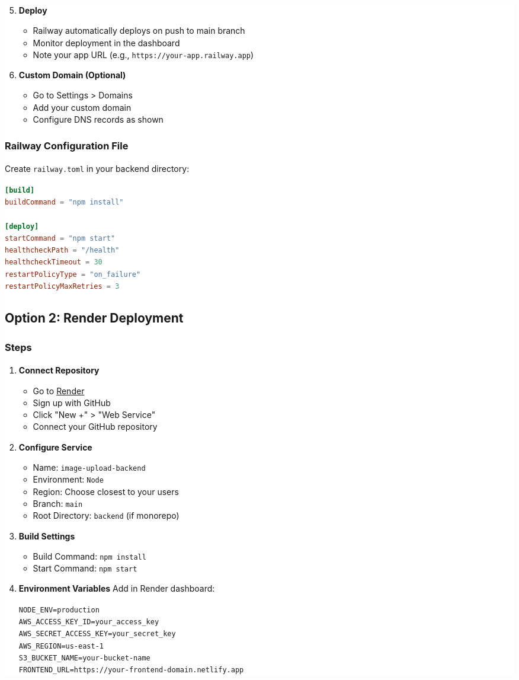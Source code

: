 5. **Deploy**
   - Railway automatically deploys on push to main branch
   - Monitor deployment in the dashboard
   - Note your app URL (e.g., `https://your-app.railway.app`)

6. **Custom Domain (Optional)**
   - Go to Settings > Domains
   - Add your custom domain
   - Configure DNS records as shown

### Railway Configuration File

Create `railway.toml` in your backend directory:

```toml
[build]
buildCommand = "npm install"

[deploy]
startCommand = "npm start"
healthcheckPath = "/health"
healthcheckTimeout = 30
restartPolicyType = "on_failure"
restartPolicyMaxRetries = 3
```

## Option 2: Render Deployment

### Steps

1. **Connect Repository**
   - Go to [Render](https://render.com)
   - Sign up with GitHub
   - Click "New +" > "Web Service"
   - Connect your GitHub repository

2. **Configure Service**
   - Name: `image-upload-backend`
   - Environment: `Node`
   - Region: Choose closest to your users
   - Branch: `main`
   - Root Directory: `backend` (if monorepo)

3. **Build Settings**
   - Build Command: `npm install`
   - Start Command: `npm start`

4. **Environment Variables**
   Add in Render dashboard:
   ```
   NODE_ENV=production
   AWS_ACCESS_KEY_ID=your_access_key
   AWS_SECRET_ACCESS_KEY=your_secret_key
   AWS_REGION=us-east-1
   S3_BUCKET_NAME=your-bucket-name
   FRONTEND_URL=https://your-frontend-domain.netlify.app
   ```
